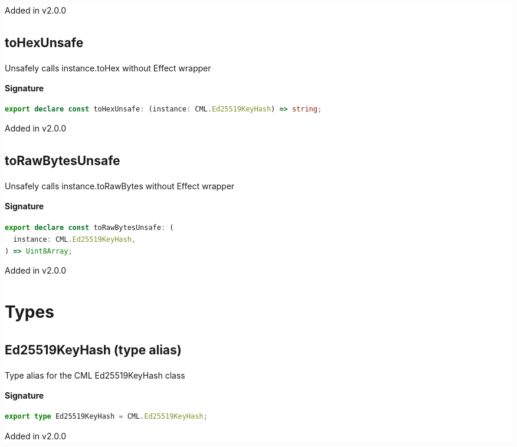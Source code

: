 Added in v2.0.0

## toHexUnsafe

Unsafely calls instance.toHex without Effect wrapper

**Signature**

```ts
export declare const toHexUnsafe: (instance: CML.Ed25519KeyHash) => string;
```

Added in v2.0.0

## toRawBytesUnsafe

Unsafely calls instance.toRawBytes without Effect wrapper

**Signature**

```ts
export declare const toRawBytesUnsafe: (
  instance: CML.Ed25519KeyHash,
) => Uint8Array;
```

Added in v2.0.0

# Types

## Ed25519KeyHash (type alias)

Type alias for the CML Ed25519KeyHash class

**Signature**

```ts
export type Ed25519KeyHash = CML.Ed25519KeyHash;
```

Added in v2.0.0
